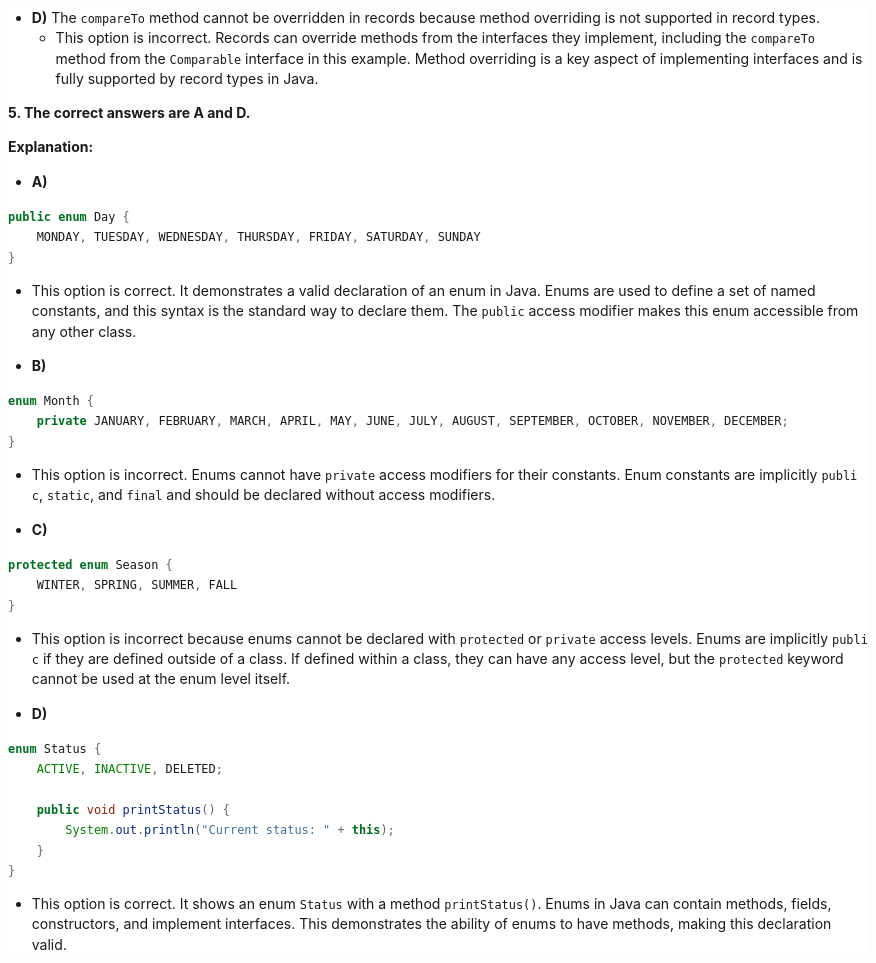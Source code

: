 - **D)** The `compareTo` method cannot be overridden in records because method overriding is not supported in record types.
  - This option is incorrect. Records can override methods from the interfaces they implement, including the `compareTo` method from the `Comparable` interface in this example. Method overriding is a key aspect of implementing interfaces and is fully supported by record types in Java.


**5. The correct answers are A and D.**

**Explanation:**

- **A)** 
```java
public enum Day {
    MONDAY, TUESDAY, WEDNESDAY, THURSDAY, FRIDAY, SATURDAY, SUNDAY
}
```
  - This option is correct. It demonstrates a valid declaration of an enum in Java. Enums are used to define a set of named constants, and this syntax is the standard way to declare them. The `public` access modifier makes this enum accessible from any other class.

- **B)** 
```java
enum Month {
    private JANUARY, FEBRUARY, MARCH, APRIL, MAY, JUNE, JULY, AUGUST, SEPTEMBER, OCTOBER, NOVEMBER, DECEMBER;
}
```
  - This option is incorrect. Enums cannot have `private` access modifiers for their constants. Enum constants are implicitly `public`, `static`, and `final` and should be declared without access modifiers.

- **C)** 
```java
protected enum Season {
    WINTER, SPRING, SUMMER, FALL
}
```
  - This option is incorrect because enums cannot be declared with `protected` or `private` access levels. Enums are implicitly `public` if they are defined outside of a class. If defined within a class, they can have any access level, but the `protected` keyword cannot be used at the enum level itself.

- **D)** 
```java
enum Status {
    ACTIVE, INACTIVE, DELETED;

    public void printStatus() {
        System.out.println("Current status: " + this);
    }
}
```
  - This option is correct. It shows an enum `Status` with a method `printStatus()`. Enums in Java can contain methods, fields, constructors, and implement interfaces. This demonstrates the ability of enums to have methods, making this declaration valid.
